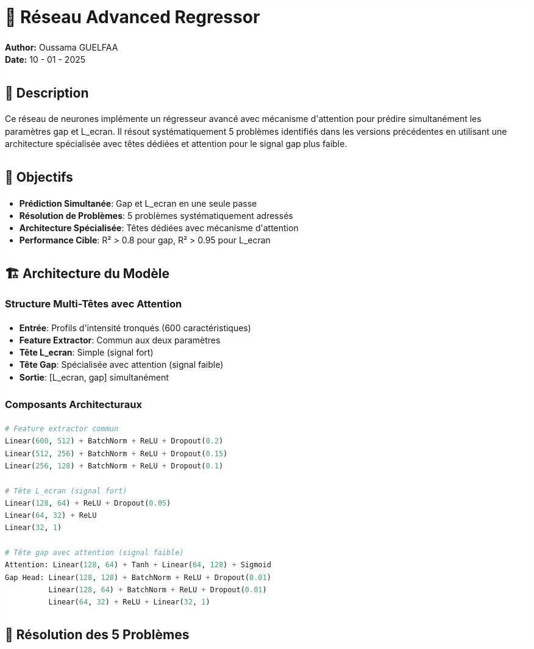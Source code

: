 # 🧠 Réseau Advanced Regressor

**Author:** Oussama GUELFAA  
**Date:** 10 - 01 - 2025

## 📖 Description

Ce réseau de neurones implémente un régresseur avancé avec mécanisme d'attention pour prédire simultanément les paramètres gap et L_ecran. Il résout systématiquement 5 problèmes identifiés dans les versions précédentes en utilisant une architecture spécialisée avec têtes dédiées et attention pour le signal gap plus faible.

## 🎯 Objectifs

- **Prédiction Simultanée**: Gap et L_ecran en une seule passe
- **Résolution de Problèmes**: 5 problèmes systématiquement adressés
- **Architecture Spécialisée**: Têtes dédiées avec mécanisme d'attention
- **Performance Cible**: R² > 0.8 pour gap, R² > 0.95 pour L_ecran

## 🏗️ Architecture du Modèle

### Structure Multi-Têtes avec Attention
- **Entrée**: Profils d'intensité tronqués (600 caractéristiques)
- **Feature Extractor**: Commun aux deux paramètres
- **Tête L_ecran**: Simple (signal fort)
- **Tête Gap**: Spécialisée avec attention (signal faible)
- **Sortie**: [L_ecran, gap] simultanément

### Composants Architecturaux
```python
# Feature extractor commun
Linear(600, 512) + BatchNorm + ReLU + Dropout(0.2)
Linear(512, 256) + BatchNorm + ReLU + Dropout(0.15)
Linear(256, 128) + BatchNorm + ReLU + Dropout(0.1)

# Tête L_ecran (signal fort)
Linear(128, 64) + ReLU + Dropout(0.05)
Linear(64, 32) + ReLU
Linear(32, 1)

# Tête gap avec attention (signal faible)
Attention: Linear(128, 64) + Tanh + Linear(64, 128) + Sigmoid
Gap Head: Linear(128, 128) + BatchNorm + ReLU + Dropout(0.01)
          Linear(128, 64) + BatchNorm + ReLU + Dropout(0.01)
          Linear(64, 32) + ReLU + Linear(32, 1)
```

## 🔧 Résolution des 5 Problèmes
